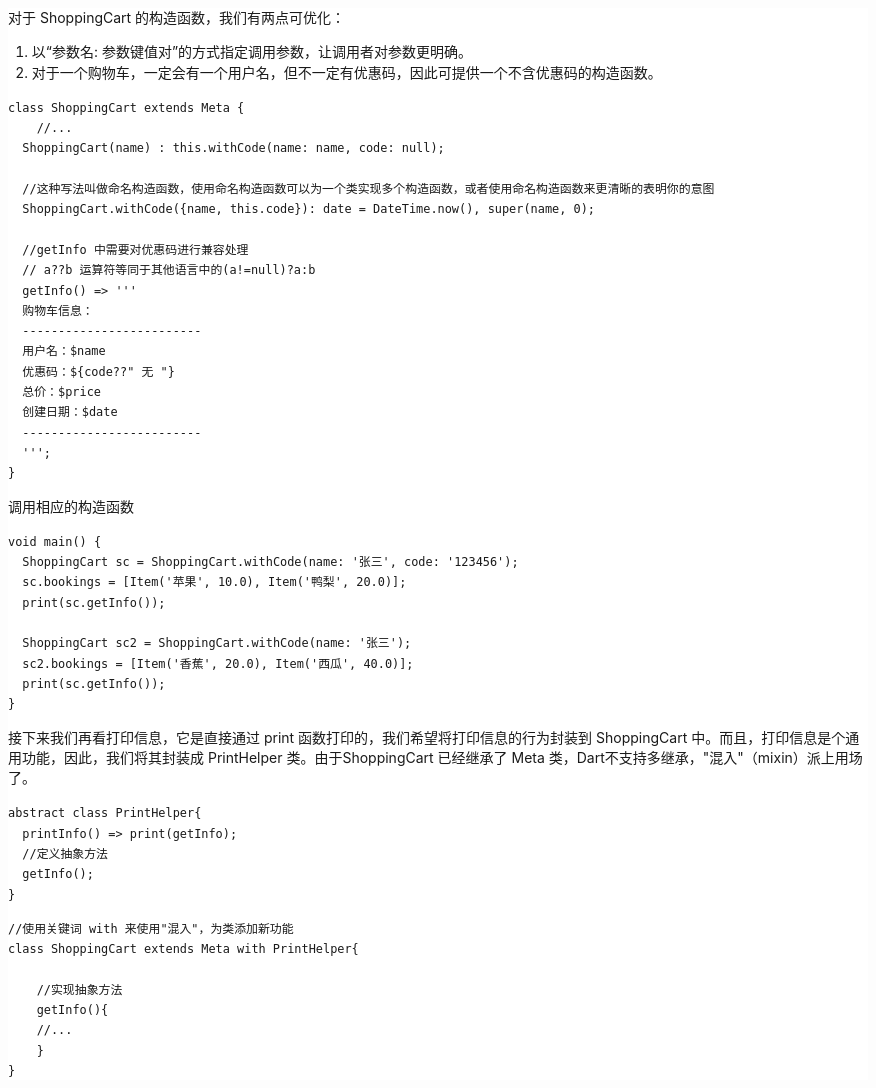 对于 ShoppingCart 的构造函数，我们有两点可优化：
1. 以“参数名: 参数键值对”的方式指定调用参数，让调用者对参数更明确。
2. 对于一个购物车，一定会有一个用户名，但不一定有优惠码，因此可提供一个不含优惠码的构造函数。


```
class ShoppingCart extends Meta {
	//...
  ShoppingCart(name) : this.withCode(name: name, code: null);

  //这种写法叫做命名构造函数，使用命名构造函数可以为一个类实现多个构造函数，或者使用命名构造函数来更清晰的表明你的意图
  ShoppingCart.withCode({name, this.code}): date = DateTime.now(), super(name, 0);

  //getInfo 中需要对优惠码进行兼容处理
  // a??b 运算符等同于其他语言中的(a!=null)?a:b
  getInfo() => '''
  购物车信息：
  -------------------------
  用户名：$name
  优惠码：${code??" 无 "}
  总价：$price
  创建日期：$date
  -------------------------
  ''';
}

```

调用相应的构造函数

```
void main() {
  ShoppingCart sc = ShoppingCart.withCode(name: '张三', code: '123456');
  sc.bookings = [Item('苹果', 10.0), Item('鸭梨', 20.0)];
  print(sc.getInfo());

  ShoppingCart sc2 = ShoppingCart.withCode(name: '张三');
  sc2.bookings = [Item('香蕉', 20.0), Item('西瓜', 40.0)];
  print(sc.getInfo());
}
```

接下来我们再看打印信息，它是直接通过 print 函数打印的，我们希望将打印信息的行为封装到 ShoppingCart 中。而且，打印信息是个通用功能，因此，我们将其封装成 PrintHelper 类。由于ShoppingCart 已经继承了 Meta 类，Dart不支持多继承，"混入"（mixin）派上用场了。

```
abstract class PrintHelper{
  printInfo() => print(getInfo);
  //定义抽象方法
  getInfo();
}
```

```
//使用关键词 with 来使用"混入"，为类添加新功能
class ShoppingCart extends Meta with PrintHelper{

	//实现抽象方法
	getInfo(){
	//...
	}
}
```
